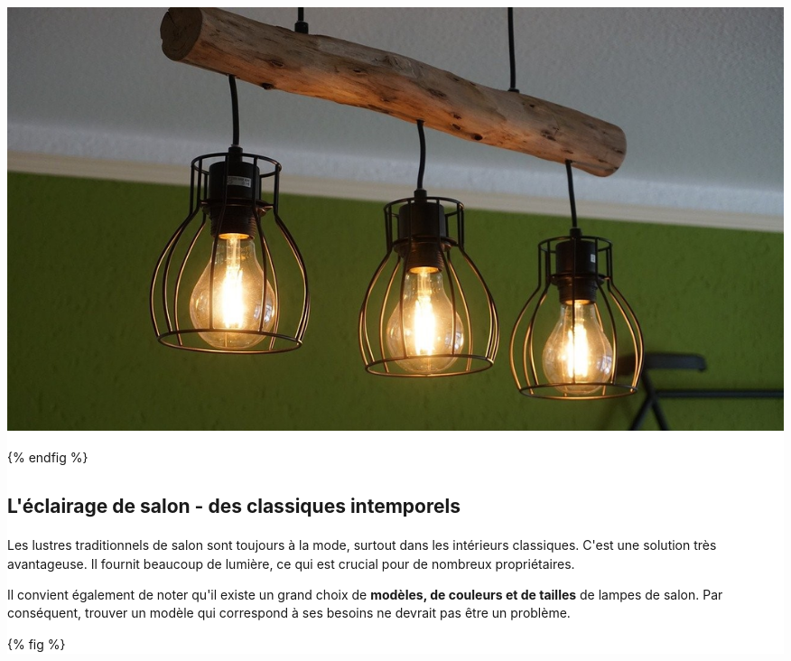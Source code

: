 ![Lampes de salon - inspirées par la nature](/uploads/lampy_do_salonu_nowoczesne_minimalistyczne_4.jpg "Lampes de salon - inspirées par la nature")

{% endfig %}

## L'éclairage de salon - des classiques intemporels

Les lustres traditionnels de salon sont toujours à la mode, surtout dans les intérieurs classiques. C'est une solution très avantageuse. Il fournit beaucoup de lumière, ce qui est crucial pour de nombreux propriétaires.

Il convient également de noter qu'il existe un grand choix de **modèles, de couleurs et de tailles** de lampes de salon. Par conséquent, trouver un modèle qui correspond à ses besoins ne devrait pas être un problème.

{% fig %}
